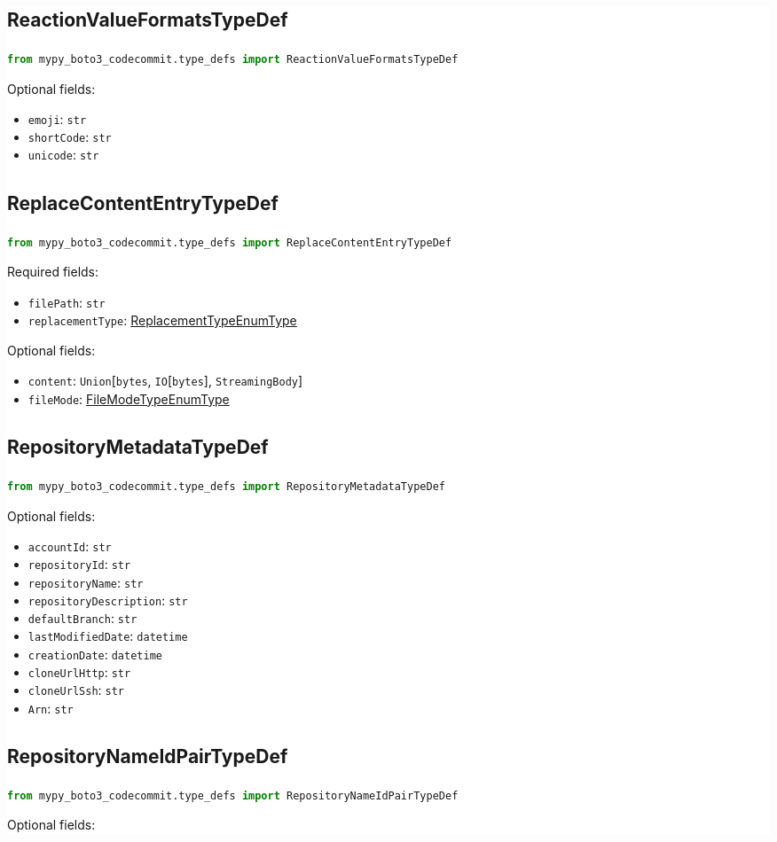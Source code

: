## ReactionValueFormatsTypeDef

```python
from mypy_boto3_codecommit.type_defs import ReactionValueFormatsTypeDef
```

Optional fields:

- `emoji`: `str`
- `shortCode`: `str`
- `unicode`: `str`

## ReplaceContentEntryTypeDef

```python
from mypy_boto3_codecommit.type_defs import ReplaceContentEntryTypeDef
```

Required fields:

- `filePath`: `str`
- `replacementType`:
  [ReplacementTypeEnumType](./literals.md#replacementtypeenumtype)

Optional fields:

- `content`: `Union`\[`bytes`, `IO`\[`bytes`\], `StreamingBody`\]
- `fileMode`: [FileModeTypeEnumType](./literals.md#filemodetypeenumtype)

## RepositoryMetadataTypeDef

```python
from mypy_boto3_codecommit.type_defs import RepositoryMetadataTypeDef
```

Optional fields:

- `accountId`: `str`
- `repositoryId`: `str`
- `repositoryName`: `str`
- `repositoryDescription`: `str`
- `defaultBranch`: `str`
- `lastModifiedDate`: `datetime`
- `creationDate`: `datetime`
- `cloneUrlHttp`: `str`
- `cloneUrlSsh`: `str`
- `Arn`: `str`

## RepositoryNameIdPairTypeDef

```python
from mypy_boto3_codecommit.type_defs import RepositoryNameIdPairTypeDef
```

Optional fields:
